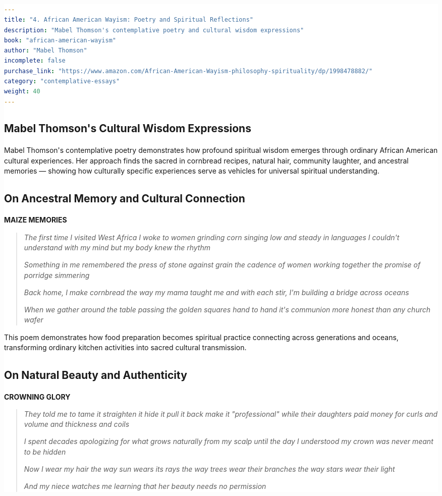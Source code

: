 ```yaml
---
title: "4. African American Wayism: Poetry and Spiritual Reflections"
description: "Mabel Thomson's contemplative poetry and cultural wisdom expressions"
book: "african-american-wayism"
author: "Mabel Thomson"
incomplete: false
purchase_link: "https://www.amazon.com/African-American-Wayism-philosophy-spirituality/dp/1998478882/"
category: "contemplative-essays"
weight: 40
---
```



## Mabel Thomson's Cultural Wisdom Expressions

Mabel Thomson's contemplative poetry demonstrates how profound spiritual wisdom emerges through ordinary African American cultural experiences. Her approach finds the sacred in cornbread recipes, natural hair, community laughter, and ancestral memories — showing how culturally specific experiences serve as vehicles for universal spiritual understanding.

## On Ancestral Memory and Cultural Connection

**MAIZE MEMORIES**
> *The first time I visited West Africa I woke to women grinding corn singing low and steady in languages I couldn't understand with my mind but my body knew the rhythm*
> 
> *Something in me remembered the press of stone against grain the cadence of women working together the promise of porridge simmering*
> 
> *Back home, I make cornbread the way my mama taught me and with each stir, I'm building a bridge across oceans*
> 
> *When we gather around the table passing the golden squares hand to hand it's communion more honest than any church wafer*

This poem demonstrates how food preparation becomes spiritual practice connecting across generations and oceans, transforming ordinary kitchen activities into sacred cultural transmission.

## On Natural Beauty and Authenticity

**CROWNING GLORY**
> *They told me to tame it straighten it hide it pull it back make it "professional" while their daughters paid money for curls and volume and thickness and coils*
> 
> *I spent decades apologizing for what grows naturally from my scalp until the day I understood my crown was never meant to be hidden*
> 
> *Now I wear my hair the way sun wears its rays the way trees wear their branches the way stars wear their light*
> 
> *And my niece watches me learning that her beauty needs no permission*
